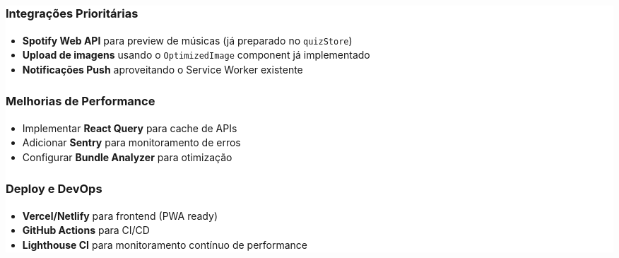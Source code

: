 ### Integrações Prioritárias
- **Spotify Web API** para preview de músicas (já preparado no `quizStore`)
- **Upload de imagens** usando o `OptimizedImage` component já implementado
- **Notificações Push** aproveitando o Service Worker existente

### Melhorias de Performance
- Implementar **React Query** para cache de APIs
- Adicionar **Sentry** para monitoramento de erros
- Configurar **Bundle Analyzer** para otimização

### Deploy e DevOps
- **Vercel/Netlify** para frontend (PWA ready)
- **GitHub Actions** para CI/CD
- **Lighthouse CI** para monitoramento contínuo de performance